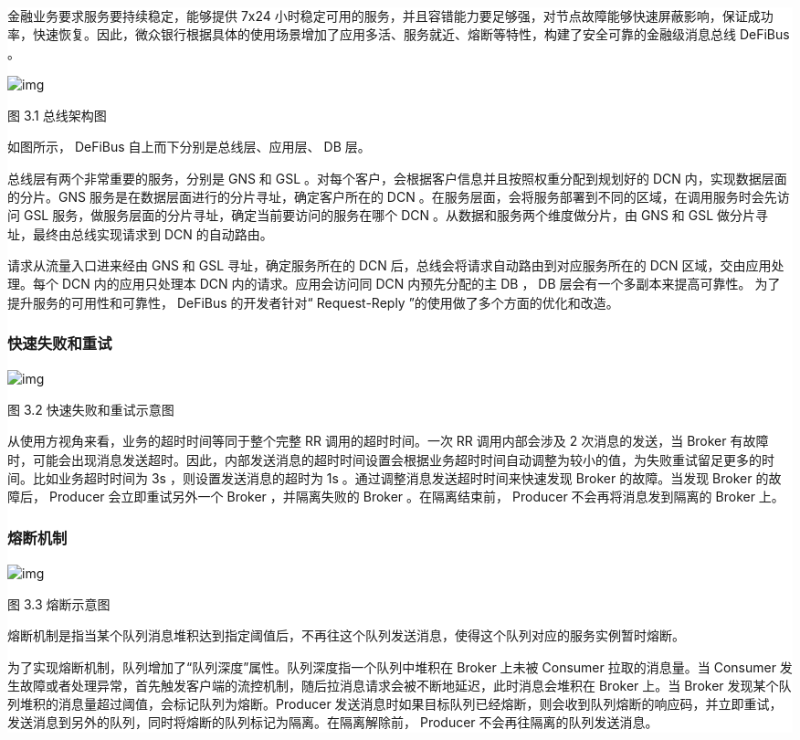 

金融业务要求服务要持续稳定，能够提供 7x24 小时稳定可用的服务，并且容错能力要足够强，对节点故障能够快速屏蔽影响，保证成功率，快速恢复。因此，微众银行根据具体的使用场景增加了应用多活、服务就近、熔断等特性，构建了安全可靠的金融级消息总线 DeFiBus 。



![img](https://static001.infoq.cn/resource/image/2a/aa/2abe3b877dd50dc149020d3fa57bedaa.png)



图 3.1 总线架构图



如图所示， DeFiBus 自上而下分别是总线层、应用层、 DB 层。



总线层有两个非常重要的服务，分别是 GNS 和 GSL 。对每个客户，会根据客户信息并且按照权重分配到规划好的 DCN 内，实现数据层面的分片。GNS 服务是在数据层面进行的分片寻址，确定客户所在的 DCN 。在服务层面，会将服务部署到不同的区域，在调用服务时会先访问 GSL 服务，做服务层面的分片寻址，确定当前要访问的服务在哪个 DCN 。从数据和服务两个维度做分片，由 GNS 和 GSL 做分片寻址，最终由总线实现请求到 DCN 的自动路由。



请求从流量入口进来经由 GNS 和 GSL 寻址，确定服务所在的 DCN 后，总线会将请求自动路由到对应服务所在的 DCN 区域，交由应用处理。每个 DCN 内的应用只处理本 DCN 内的请求。应用会访问同 DCN 内预先分配的主 DB ， DB 层会有一个多副本来提高可靠性。 为了提升服务的可用性和可靠性， DeFiBus 的开发者针对“ Request-Reply ”的使用做了多个方面的优化和改造。



### 快速失败和重试



![img](https://static001.infoq.cn/resource/image/ab/3a/aba28894b602ce61c9b67cd58fa8743a.png)



图 3.2 快速失败和重试示意图



从使用方视角来看，业务的超时时间等同于整个完整 RR 调用的超时时间。一次 RR 调用内部会涉及 2 次消息的发送，当 Broker 有故障时，可能会出现消息发送超时。因此，内部发送消息的超时时间设置会根据业务超时时间自动调整为较小的值，为失败重试留足更多的时间。比如业务超时时间为 3s ，则设置发送消息的超时为 1s 。通过调整消息发送超时时间来快速发现 Broker 的故障。当发现 Broker 的故障后， Producer 会立即重试另外一个 Broker ，并隔离失败的 Broker 。在隔离结束前， Producer 不会再将消息发到隔离的 Broker 上。



### 熔断机制



![img](https://static001.infoq.cn/resource/image/bb/1c/bb924e8eab0786176d6ff7b87d06a31c.png)



图 3.3 熔断示意图



熔断机制是指当某个队列消息堆积达到指定阈值后，不再往这个队列发送消息，使得这个队列对应的服务实例暂时熔断。



为了实现熔断机制，队列增加了“队列深度”属性。队列深度指一个队列中堆积在 Broker 上未被 Consumer 拉取的消息量。当 Consumer 发生故障或者处理异常，首先触发客户端的流控机制，随后拉消息请求会被不断地延迟，此时消息会堆积在 Broker 上。当 Broker 发现某个队列堆积的消息量超过阈值，会标记队列为熔断。Producer 发送消息时如果目标队列已经熔断，则会收到队列熔断的响应码，并立即重试，发送消息到另外的队列，同时将熔断的队列标记为隔离。在隔离解除前， Producer 不会再往隔离的队列发送消息。
